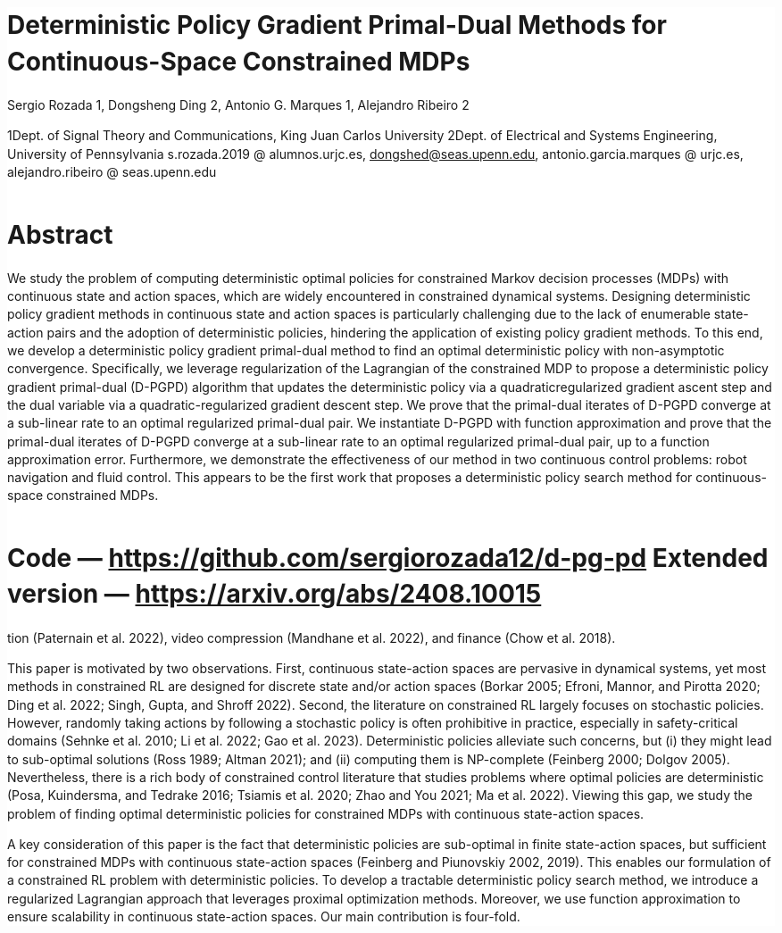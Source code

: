 # Deterministic Policy Gradient Primal-Dual Methods for Continuous-Space Constrained MDPs

Sergio Rozada 1, Dongsheng Ding 2, Antonio G. Marques 1, Alejandro Ribeiro 2

1Dept. of Signal Theory and Communications, King Juan Carlos University 2Dept. of Electrical and Systems Engineering, University of Pennsylvania s.rozada.2019 $@$ alumnos.urjc.es, dongshed@seas.upenn.edu, antonio.garcia.marques $@$ urjc.es, alejandro.ribeiro $@$ seas.upenn.edu

# Abstract

We study the problem of computing deterministic optimal policies for constrained Markov decision processes (MDPs) with continuous state and action spaces, which are widely encountered in constrained dynamical systems. Designing deterministic policy gradient methods in continuous state and action spaces is particularly challenging due to the lack of enumerable state-action pairs and the adoption of deterministic policies, hindering the application of existing policy gradient methods. To this end, we develop a deterministic policy gradient primal-dual method to find an optimal deterministic policy with non-asymptotic convergence. Specifically, we leverage regularization of the Lagrangian of the constrained MDP to propose a deterministic policy gradient primal-dual (D-PGPD) algorithm that updates the deterministic policy via a quadraticregularized gradient ascent step and the dual variable via a quadratic-regularized gradient descent step. We prove that the primal-dual iterates of D-PGPD converge at a sub-linear rate to an optimal regularized primal-dual pair. We instantiate D-PGPD with function approximation and prove that the primal-dual iterates of D-PGPD converge at a sub-linear rate to an optimal regularized primal-dual pair, up to a function approximation error. Furthermore, we demonstrate the effectiveness of our method in two continuous control problems: robot navigation and fluid control. This appears to be the first work that proposes a deterministic policy search method for continuous-space constrained MDPs.

# Code — https://github.com/sergiorozada12/d-pg-pd Extended version — https://arxiv.org/abs/2408.10015

tion (Paternain et al. 2022), video compression (Mandhane et al. 2022), and finance (Chow et al. 2018).

This paper is motivated by two observations. First, continuous state-action spaces are pervasive in dynamical systems, yet most methods in constrained RL are designed for discrete state and/or action spaces (Borkar 2005; Efroni, Mannor, and Pirotta 2020; Ding et al. 2022; Singh, Gupta, and Shroff 2022). Second, the literature on constrained RL largely focuses on stochastic policies. However, randomly taking actions by following a stochastic policy is often prohibitive in practice, especially in safety-critical domains (Sehnke et al. 2010; Li et al. 2022; Gao et al. 2023). Deterministic policies alleviate such concerns, but (i) they might lead to sub-optimal solutions (Ross 1989; Altman 2021); and (ii) computing them is NP-complete (Feinberg 2000; Dolgov 2005). Nevertheless, there is a rich body of constrained control literature that studies problems where optimal policies are deterministic (Posa, Kuindersma, and Tedrake 2016; Tsiamis et al. 2020; Zhao and You 2021; Ma et al. 2022). Viewing this gap, we study the problem of finding optimal deterministic policies for constrained MDPs with continuous state-action spaces.

A key consideration of this paper is the fact that deterministic policies are sub-optimal in finite state-action spaces, but sufficient for constrained MDPs with continuous state-action spaces (Feinberg and Piunovskiy 2002, 2019). This enables our formulation of a constrained RL problem with deterministic policies. To develop a tractable deterministic policy search method, we introduce a regularized Lagrangian approach that leverages proximal optimization methods. Moreover, we use function approximation to ensure scalability in continuous state-action spaces. Our main contribution is four-fold.
